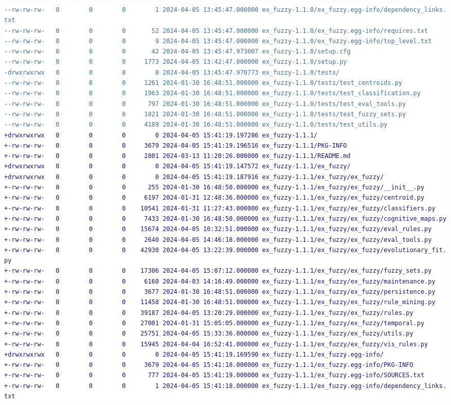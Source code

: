 ```diff
--rw-rw-rw-   0        0        0        1 2024-04-05 13:45:47.000000 ex_fuzzy-1.1.0/ex_fuzzy.egg-info/dependency_links.txt
--rw-rw-rw-   0        0        0       52 2024-04-05 13:45:47.000000 ex_fuzzy-1.1.0/ex_fuzzy.egg-info/requires.txt
--rw-rw-rw-   0        0        0        9 2024-04-05 13:45:47.000000 ex_fuzzy-1.1.0/ex_fuzzy.egg-info/top_level.txt
--rw-rw-rw-   0        0        0       42 2024-04-05 13:45:47.973007 ex_fuzzy-1.1.0/setup.cfg
--rw-rw-rw-   0        0        0     1773 2024-04-05 13:42:47.000000 ex_fuzzy-1.1.0/setup.py
-drwxrwxrwx   0        0        0        0 2024-04-05 13:45:47.970773 ex_fuzzy-1.1.0/tests/
--rw-rw-rw-   0        0        0     1261 2024-01-30 16:48:51.000000 ex_fuzzy-1.1.0/tests/test_centroids.py
--rw-rw-rw-   0        0        0     1963 2024-01-30 16:48:51.000000 ex_fuzzy-1.1.0/tests/test_classification.py
--rw-rw-rw-   0        0        0      797 2024-01-30 16:48:51.000000 ex_fuzzy-1.1.0/tests/test_eval_tools.py
--rw-rw-rw-   0        0        0     1821 2024-01-30 16:48:51.000000 ex_fuzzy-1.1.0/tests/test_fuzzy_sets.py
--rw-rw-rw-   0        0        0     4189 2024-01-30 16:48:51.000000 ex_fuzzy-1.1.0/tests/test_utils.py
+drwxrwxrwx   0        0        0        0 2024-04-05 15:41:19.197286 ex_fuzzy-1.1.1/
+-rw-rw-rw-   0        0        0     3679 2024-04-05 15:41:19.196516 ex_fuzzy-1.1.1/PKG-INFO
+-rw-rw-rw-   0        0        0     2801 2024-03-13 11:20:26.000000 ex_fuzzy-1.1.1/README.md
+drwxrwxrwx   0        0        0        0 2024-04-05 15:41:19.147572 ex_fuzzy-1.1.1/ex_fuzzy/
+drwxrwxrwx   0        0        0        0 2024-04-05 15:41:19.187916 ex_fuzzy-1.1.1/ex_fuzzy/ex_fuzzy/
+-rw-rw-rw-   0        0        0      255 2024-01-30 16:48:50.000000 ex_fuzzy-1.1.1/ex_fuzzy/ex_fuzzy/__init__.py
+-rw-rw-rw-   0        0        0     6197 2024-01-31 12:48:36.000000 ex_fuzzy-1.1.1/ex_fuzzy/ex_fuzzy/centroid.py
+-rw-rw-rw-   0        0        0    10541 2024-01-31 11:27:43.000000 ex_fuzzy-1.1.1/ex_fuzzy/ex_fuzzy/classifiers.py
+-rw-rw-rw-   0        0        0     7433 2024-01-30 16:48:50.000000 ex_fuzzy-1.1.1/ex_fuzzy/ex_fuzzy/cognitive_maps.py
+-rw-rw-rw-   0        0        0    15674 2024-04-05 10:32:51.000000 ex_fuzzy-1.1.1/ex_fuzzy/ex_fuzzy/eval_rules.py
+-rw-rw-rw-   0        0        0     2640 2024-04-05 14:46:18.000000 ex_fuzzy-1.1.1/ex_fuzzy/ex_fuzzy/eval_tools.py
+-rw-rw-rw-   0        0        0    42930 2024-04-05 13:22:39.000000 ex_fuzzy-1.1.1/ex_fuzzy/ex_fuzzy/evolutionary_fit.py
+-rw-rw-rw-   0        0        0    17306 2024-04-05 15:07:12.000000 ex_fuzzy-1.1.1/ex_fuzzy/ex_fuzzy/fuzzy_sets.py
+-rw-rw-rw-   0        0        0     6160 2024-04-03 14:16:49.000000 ex_fuzzy-1.1.1/ex_fuzzy/ex_fuzzy/maintenance.py
+-rw-rw-rw-   0        0        0     3677 2024-01-30 16:48:51.000000 ex_fuzzy-1.1.1/ex_fuzzy/ex_fuzzy/persistence.py
+-rw-rw-rw-   0        0        0    11458 2024-01-30 16:48:51.000000 ex_fuzzy-1.1.1/ex_fuzzy/ex_fuzzy/rule_mining.py
+-rw-rw-rw-   0        0        0    39187 2024-04-05 13:20:29.000000 ex_fuzzy-1.1.1/ex_fuzzy/ex_fuzzy/rules.py
+-rw-rw-rw-   0        0        0    27001 2024-01-31 15:05:05.000000 ex_fuzzy-1.1.1/ex_fuzzy/ex_fuzzy/temporal.py
+-rw-rw-rw-   0        0        0    25751 2024-04-05 15:33:36.000000 ex_fuzzy-1.1.1/ex_fuzzy/ex_fuzzy/utils.py
+-rw-rw-rw-   0        0        0    15945 2024-04-04 16:52:41.000000 ex_fuzzy-1.1.1/ex_fuzzy/ex_fuzzy/vis_rules.py
+drwxrwxrwx   0        0        0        0 2024-04-05 15:41:19.169590 ex_fuzzy-1.1.1/ex_fuzzy.egg-info/
+-rw-rw-rw-   0        0        0     3679 2024-04-05 15:41:18.000000 ex_fuzzy-1.1.1/ex_fuzzy.egg-info/PKG-INFO
+-rw-rw-rw-   0        0        0      777 2024-04-05 15:41:19.000000 ex_fuzzy-1.1.1/ex_fuzzy.egg-info/SOURCES.txt
+-rw-rw-rw-   0        0        0        1 2024-04-05 15:41:18.000000 ex_fuzzy-1.1.1/ex_fuzzy.egg-info/dependency_links.txt
```